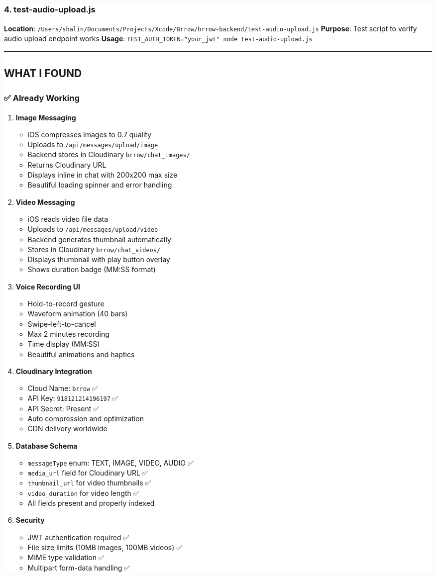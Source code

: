 ### 4. test-audio-upload.js
**Location**: `/Users/shalin/Documents/Projects/Xcode/Brrow/brrow-backend/test-audio-upload.js`
**Purpose**: Test script to verify audio upload endpoint works
**Usage**: `TEST_AUTH_TOKEN="your_jwt" node test-audio-upload.js`

---

## WHAT I FOUND

### ✅ Already Working
1. **Image Messaging**
   - iOS compresses images to 0.7 quality
   - Uploads to `/api/messages/upload/image`
   - Backend stores in Cloudinary `brrow/chat_images/`
   - Returns Cloudinary URL
   - Displays inline in chat with 200x200 max size
   - Beautiful loading spinner and error handling

2. **Video Messaging**
   - iOS reads video file data
   - Uploads to `/api/messages/upload/video`
   - Backend generates thumbnail automatically
   - Stores in Cloudinary `brrow/chat_videos/`
   - Displays thumbnail with play button overlay
   - Shows duration badge (MM:SS format)

3. **Voice Recording UI**
   - Hold-to-record gesture
   - Waveform animation (40 bars)
   - Swipe-left-to-cancel
   - Max 2 minutes recording
   - Time display (MM:SS)
   - Beautiful animations and haptics

4. **Cloudinary Integration**
   - Cloud Name: `brrow` ✅
   - API Key: `918121214196197` ✅
   - API Secret: Present ✅
   - Auto compression and optimization
   - CDN delivery worldwide

5. **Database Schema**
   - `messageType` enum: TEXT, IMAGE, VIDEO, AUDIO ✅
   - `media_url` field for Cloudinary URL ✅
   - `thumbnail_url` for video thumbnails ✅
   - `video_duration` for video length ✅
   - All fields present and properly indexed

6. **Security**
   - JWT authentication required ✅
   - File size limits (10MB images, 100MB videos) ✅
   - MIME type validation ✅
   - Multipart form-data handling ✅
